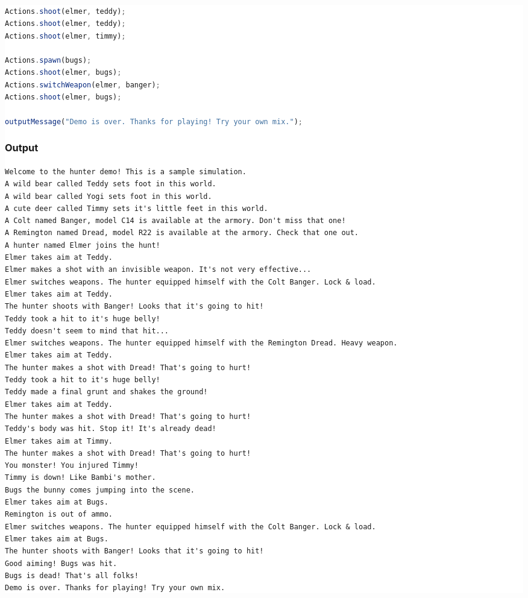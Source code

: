 ```typescript
Actions.shoot(elmer, teddy);
Actions.shoot(elmer, teddy);
Actions.shoot(elmer, timmy);

Actions.spawn(bugs);
Actions.shoot(elmer, bugs);
Actions.switchWeapon(elmer, banger);
Actions.shoot(elmer, bugs);

outputMessage("Demo is over. Thanks for playing! Try your own mix.");
```
### Output
```
Welcome to the hunter demo! This is a sample simulation.
A wild bear called Teddy sets foot in this world.
A wild bear called Yogi sets foot in this world.
A cute deer called Timmy sets it's little feet in this world.
A Colt named Banger, model C14 is available at the armory. Don't miss that one!
A Remington named Dread, model R22 is available at the armory. Check that one out.
A hunter named Elmer joins the hunt!
Elmer takes aim at Teddy.
Elmer makes a shot with an invisible weapon. It's not very effective...
Elmer switches weapons. The hunter equipped himself with the Colt Banger. Lock & load.
Elmer takes aim at Teddy.
The hunter shoots with Banger! Looks that it's going to hit!
Teddy took a hit to it's huge belly!
Teddy doesn't seem to mind that hit...
Elmer switches weapons. The hunter equipped himself with the Remington Dread. Heavy weapon.
Elmer takes aim at Teddy.
The hunter makes a shot with Dread! That's going to hurt!
Teddy took a hit to it's huge belly!
Teddy made a final grunt and shakes the ground!
Elmer takes aim at Teddy.
The hunter makes a shot with Dread! That's going to hurt!
Teddy's body was hit. Stop it! It's already dead!
Elmer takes aim at Timmy.
The hunter makes a shot with Dread! That's going to hurt!
You monster! You injured Timmy!
Timmy is down! Like Bambi's mother.
Bugs the bunny comes jumping into the scene.
Elmer takes aim at Bugs.
Remington is out of ammo.
Elmer switches weapons. The hunter equipped himself with the Colt Banger. Lock & load.
Elmer takes aim at Bugs.
The hunter shoots with Banger! Looks that it's going to hit!
Good aiming! Bugs was hit.
Bugs is dead! That's all folks!
Demo is over. Thanks for playing! Try your own mix.
```


